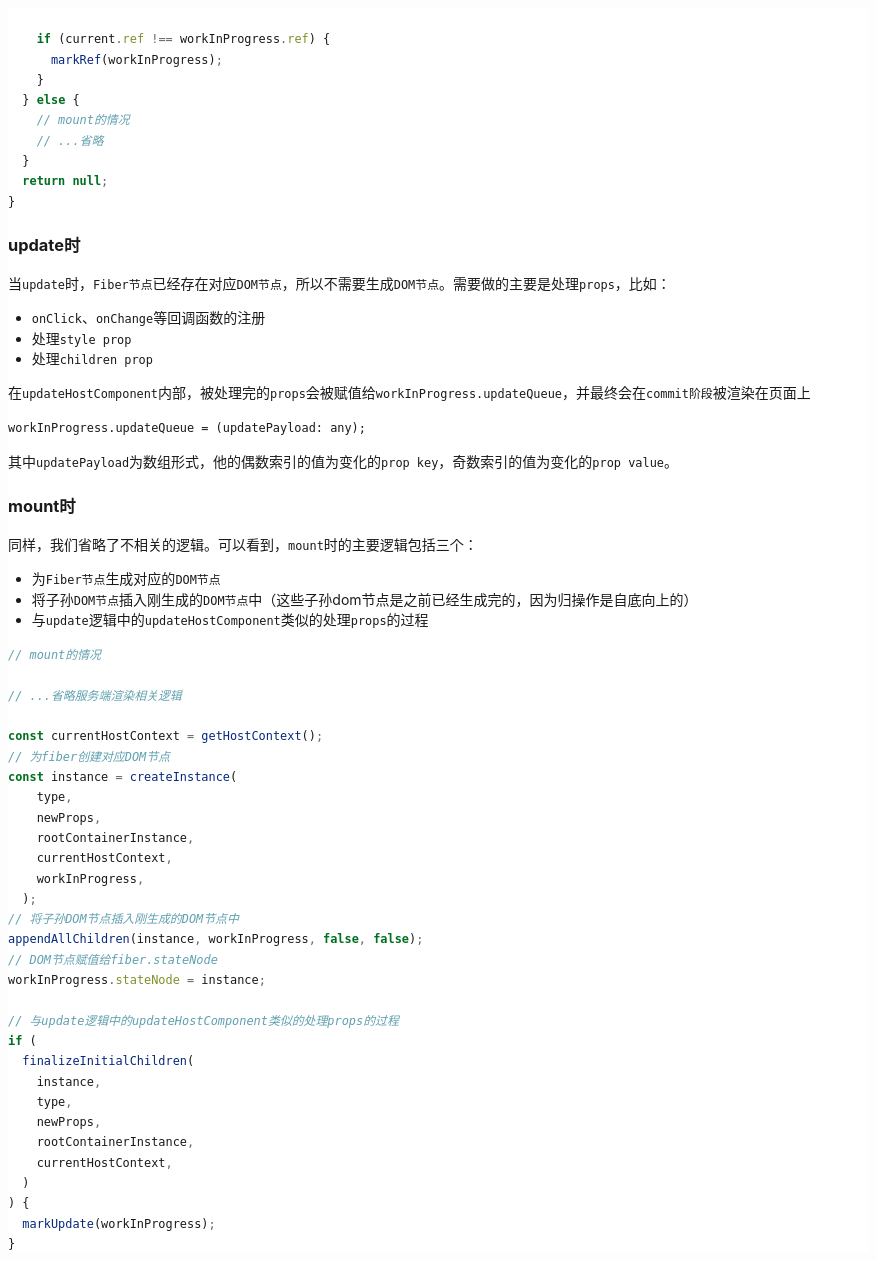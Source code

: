 ```js

    if (current.ref !== workInProgress.ref) {
      markRef(workInProgress);
    }
  } else {
    // mount的情况
    // ...省略
  }
  return null;
}
```

### update时

当`update`时，`Fiber节点`已经存在对应`DOM节点`，所以不需要生成`DOM节点`。需要做的主要是处理`props`，比如：

- `onClick`、`onChange`等回调函数的注册
- 处理`style prop`
- 处理`children prop`

在`updateHostComponent`内部，被处理完的`props`会被赋值给`workInProgress.updateQueue`，并最终会在`commit阶段`被渲染在页面上

```
workInProgress.updateQueue = (updatePayload: any);
```

其中`updatePayload`为数组形式，他的偶数索引的值为变化的`prop key`，奇数索引的值为变化的`prop value`。

### mount时

同样，我们省略了不相关的逻辑。可以看到，`mount`时的主要逻辑包括三个：

- 为`Fiber节点`生成对应的`DOM节点`
- 将子孙`DOM节点`插入刚生成的`DOM节点`中（这些子孙dom节点是之前已经生成完的，因为归操作是自底向上的）
- 与`update`逻辑中的`updateHostComponent`类似的处理`props`的过程

```js
// mount的情况

// ...省略服务端渲染相关逻辑

const currentHostContext = getHostContext();
// 为fiber创建对应DOM节点
const instance = createInstance(
    type,
    newProps,
    rootContainerInstance,
    currentHostContext,
    workInProgress,
  );
// 将子孙DOM节点插入刚生成的DOM节点中
appendAllChildren(instance, workInProgress, false, false);
// DOM节点赋值给fiber.stateNode
workInProgress.stateNode = instance;

// 与update逻辑中的updateHostComponent类似的处理props的过程
if (
  finalizeInitialChildren(
    instance,
    type,
    newProps,
    rootContainerInstance,
    currentHostContext,
  )
) {
  markUpdate(workInProgress);
}
```